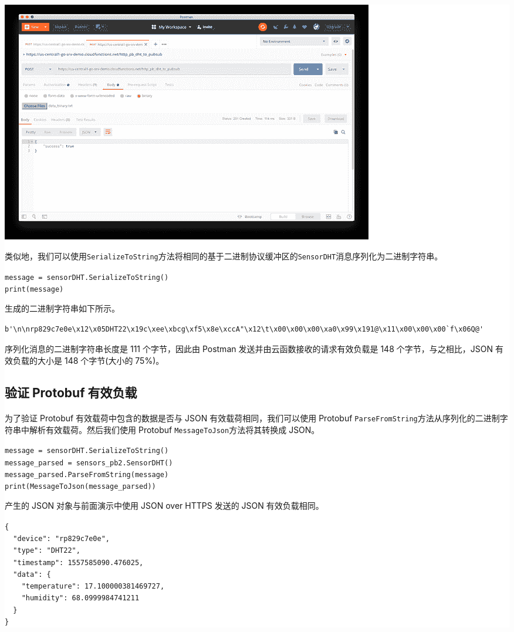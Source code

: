 ![](img/cdf92805ab2c44e84e1969f4a70fe991.png)

类似地，我们可以使用`SerializeToString`方法将相同的基于二进制协议缓冲区的`SensorDHT`消息序列化为二进制字符串。

```
message = sensorDHT.SerializeToString()
print(message)
```

生成的二进制字符串如下所示。

```
b'\n\nrp829c7e0e\x12\x05DHT22\x19c\xee\xbcg\xf5\x8e\xccA"\x12\t\x00\x00\x00\xa0\x99\x191@\x11\x00\x00\x00`f\x06Q@'
```

序列化消息的二进制字符串长度是 111 个字节，因此由 Postman 发送并由云函数接收的请求有效负载是 148 个字节，与之相比，JSON 有效负载的大小是 148 个字节(大小的 75%)。

## 验证 Protobuf 有效负载

为了验证 Protobuf 有效载荷中包含的数据是否与 JSON 有效载荷相同，我们可以使用 Protobuf `ParseFromString`方法从序列化的二进制字符串中解析有效载荷。然后我们使用 Protobuf `MessageToJson`方法将其转换成 JSON。

```
message = sensorDHT.SerializeToString() 
message_parsed = sensors_pb2.SensorDHT()
message_parsed.ParseFromString(message)
print(MessageToJson(message_parsed))
```

产生的 JSON 对象与前面演示中使用 JSON over HTTPS 发送的 JSON 有效负载相同。

```
{
  "device": "rp829c7e0e",
  "type": "DHT22",
  "timestamp": 1557585090.476025,
  "data": {
    "temperature": 17.100000381469727,
    "humidity": 68.0999984741211
  }
}
```
